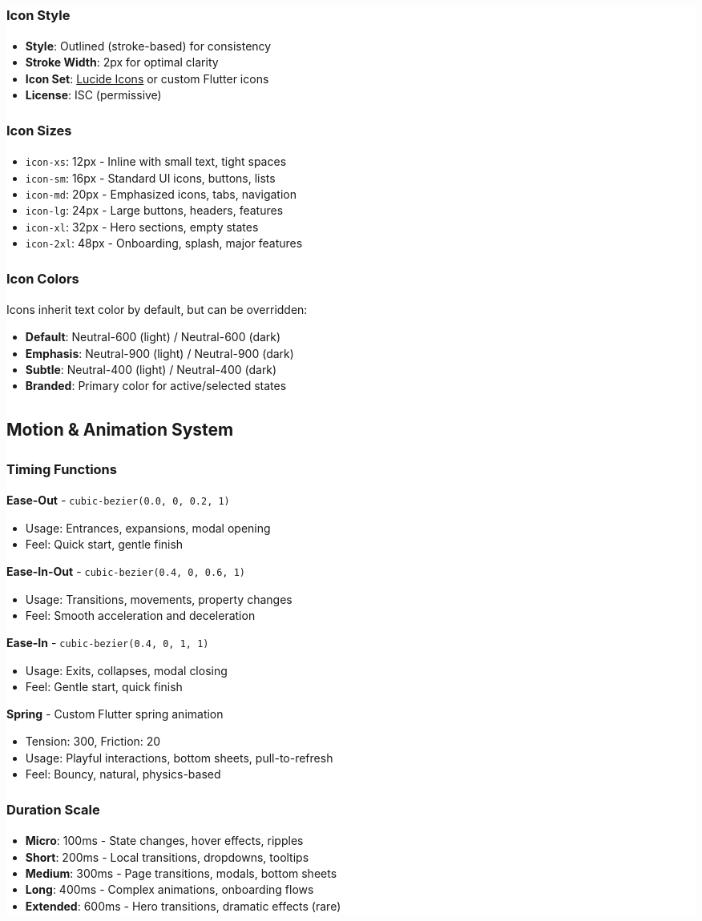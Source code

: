 ### Icon Style

- **Style**: Outlined (stroke-based) for consistency
- **Stroke Width**: 2px for optimal clarity
- **Icon Set**: [Lucide Icons](https://lucide.dev/) or custom Flutter icons
- **License**: ISC (permissive)

### Icon Sizes

- `icon-xs`: 12px - Inline with small text, tight spaces
- `icon-sm`: 16px - Standard UI icons, buttons, lists
- `icon-md`: 20px - Emphasized icons, tabs, navigation
- `icon-lg`: 24px - Large buttons, headers, features
- `icon-xl`: 32px - Hero sections, empty states
- `icon-2xl`: 48px - Onboarding, splash, major features

### Icon Colors

Icons inherit text color by default, but can be overridden:
- **Default**: Neutral-600 (light) / Neutral-600 (dark)
- **Emphasis**: Neutral-900 (light) / Neutral-900 (dark)
- **Subtle**: Neutral-400 (light) / Neutral-400 (dark)
- **Branded**: Primary color for active/selected states

## Motion & Animation System

### Timing Functions

**Ease-Out** - `cubic-bezier(0.0, 0, 0.2, 1)`
- Usage: Entrances, expansions, modal opening
- Feel: Quick start, gentle finish

**Ease-In-Out** - `cubic-bezier(0.4, 0, 0.6, 1)`
- Usage: Transitions, movements, property changes
- Feel: Smooth acceleration and deceleration

**Ease-In** - `cubic-bezier(0.4, 0, 1, 1)`
- Usage: Exits, collapses, modal closing
- Feel: Gentle start, quick finish

**Spring** - Custom Flutter spring animation
- Tension: 300, Friction: 20
- Usage: Playful interactions, bottom sheets, pull-to-refresh
- Feel: Bouncy, natural, physics-based

### Duration Scale

- **Micro**: 100ms - State changes, hover effects, ripples
- **Short**: 200ms - Local transitions, dropdowns, tooltips
- **Medium**: 300ms - Page transitions, modals, bottom sheets
- **Long**: 400ms - Complex animations, onboarding flows
- **Extended**: 600ms - Hero transitions, dramatic effects (rare)
